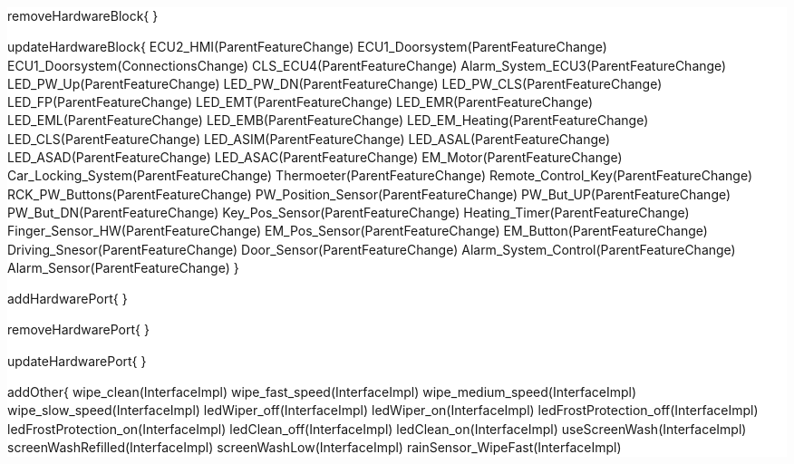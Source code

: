 removeHardwareBlock{
}

updateHardwareBlock{
	ECU2_HMI(ParentFeatureChange)
	ECU1_Doorsystem(ParentFeatureChange)
	ECU1_Doorsystem(ConnectionsChange)
	CLS_ECU4(ParentFeatureChange)
	Alarm_System_ECU3(ParentFeatureChange)
	LED_PW_Up(ParentFeatureChange)
	LED_PW_DN(ParentFeatureChange)
	LED_PW_CLS(ParentFeatureChange)
	LED_FP(ParentFeatureChange)
	LED_EMT(ParentFeatureChange)
	LED_EMR(ParentFeatureChange)
	LED_EML(ParentFeatureChange)
	LED_EMB(ParentFeatureChange)
	LED_EM_Heating(ParentFeatureChange)
	LED_CLS(ParentFeatureChange)
	LED_ASIM(ParentFeatureChange)
	LED_ASAL(ParentFeatureChange)
	LED_ASAD(ParentFeatureChange)
	LED_ASAC(ParentFeatureChange)
	EM_Motor(ParentFeatureChange)
	Car_Locking_System(ParentFeatureChange)
	Thermoeter(ParentFeatureChange)
	Remote_Control_Key(ParentFeatureChange)
	RCK_PW_Buttons(ParentFeatureChange)
	PW_Position_Sensor(ParentFeatureChange)
	PW_But_UP(ParentFeatureChange)
	PW_But_DN(ParentFeatureChange)
	Key_Pos_Sensor(ParentFeatureChange)
	Heating_Timer(ParentFeatureChange)
	Finger_Sensor_HW(ParentFeatureChange)
	EM_Pos_Sensor(ParentFeatureChange)
	EM_Button(ParentFeatureChange)
	Driving_Snesor(ParentFeatureChange)
	Door_Sensor(ParentFeatureChange)
	Alarm_System_Control(ParentFeatureChange)
	Alarm_Sensor(ParentFeatureChange)
}

addHardwarePort{
}

removeHardwarePort{
}

updateHardwarePort{
}

addOther{
	wipe_clean(InterfaceImpl)
	wipe_fast_speed(InterfaceImpl)
	wipe_medium_speed(InterfaceImpl)
	wipe_slow_speed(InterfaceImpl)
	ledWiper_off(InterfaceImpl)
	ledWiper_on(InterfaceImpl)
	ledFrostProtection_off(InterfaceImpl)
	ledFrostProtection_on(InterfaceImpl)
	ledClean_off(InterfaceImpl)
	ledClean_on(InterfaceImpl)
	useScreenWash(InterfaceImpl)
	screenWashRefilled(InterfaceImpl)
	screenWashLow(InterfaceImpl)
	rainSensor_WipeFast(InterfaceImpl)
